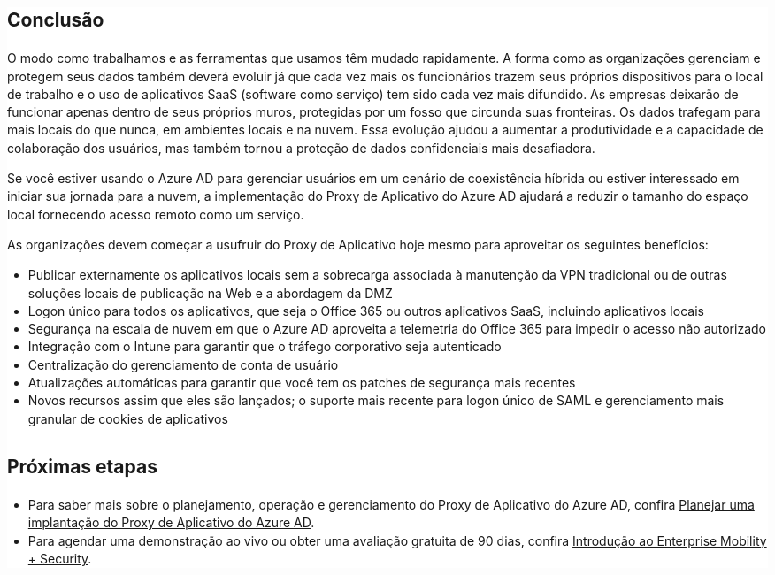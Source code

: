 ## <a name="conclusion"></a>Conclusão

O modo como trabalhamos e as ferramentas que usamos têm mudado rapidamente. A forma como as organizações gerenciam e protegem seus dados também deverá evoluir já que cada vez mais os funcionários trazem seus próprios dispositivos para o local de trabalho e o uso de aplicativos SaaS (software como serviço) tem sido cada vez mais difundido. As empresas deixarão de funcionar apenas dentro de seus próprios muros, protegidas por um fosso que circunda suas fronteiras. Os dados trafegam para mais locais do que nunca, em ambientes locais e na nuvem. Essa evolução ajudou a aumentar a produtividade e a capacidade de colaboração dos usuários, mas também tornou a proteção de dados confidenciais mais desafiadora.

Se você estiver usando o Azure AD para gerenciar usuários em um cenário de coexistência híbrida ou estiver interessado em iniciar sua jornada para a nuvem, a implementação do Proxy de Aplicativo do Azure AD ajudará a reduzir o tamanho do espaço local fornecendo acesso remoto como um serviço.

As organizações devem começar a usufruir do Proxy de Aplicativo hoje mesmo para aproveitar os seguintes benefícios:

* Publicar externamente os aplicativos locais sem a sobrecarga associada à manutenção da VPN tradicional ou de outras soluções locais de publicação na Web e a abordagem da DMZ
* Logon único para todos os aplicativos, que seja o Office 365 ou outros aplicativos SaaS, incluindo aplicativos locais
* Segurança na escala de nuvem em que o Azure AD aproveita a telemetria do Office 365 para impedir o acesso não autorizado
* Integração com o Intune para garantir que o tráfego corporativo seja autenticado
* Centralização do gerenciamento de conta de usuário
* Atualizações automáticas para garantir que você tem os patches de segurança mais recentes
* Novos recursos assim que eles são lançados; o suporte mais recente para logon único de SAML e gerenciamento mais granular de cookies de aplicativos

## <a name="next-steps"></a>Próximas etapas

* Para saber mais sobre o planejamento, operação e gerenciamento do Proxy de Aplicativo do Azure AD, confira [Planejar uma implantação do Proxy de Aplicativo do Azure AD](application-proxy-deployment-plan.md).
* Para agendar uma demonstração ao vivo ou obter uma avaliação gratuita de 90 dias, confira [Introdução ao Enterprise Mobility + Security](https://www.microsoft.com/cloud-platform/enterprise-mobility-security-trial).
